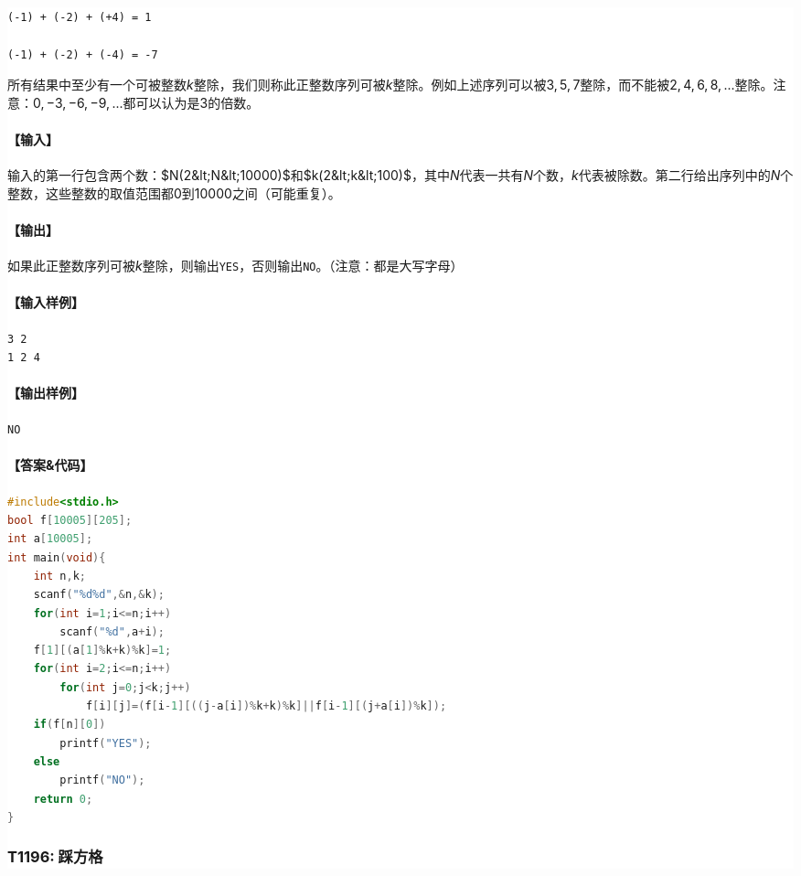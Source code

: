 ```
(-1) + (-2) + (+4) = 1

(-1) + (-2) + (-4) = -7
```

所有结果中至少有一个可被整数$k$整除，我们则称此正整数序列可被$k$整除。例如上述序列可以被$3,5,7$整除，而不能被$2,4,6,8,...$整除。注意：$0,-3,-6,-9,...$都可以认为是$3$的倍数。

#### 【输入】

输入的第一行包含两个数：$N(2&lt;N&lt;10000)$和$k(2&lt;k&lt;100)$，其中$N$代表一共有$N$个数，$k$代表被除数。第二行给出序列中的$N$个整数，这些整数的取值范围都$0$到$10000$之间（可能重复）。

#### 【输出】

如果此正整数序列可被$k$整除，则输出`YES`，否则输出`NO`。（注意：都是大写字母）

#### 【输入样例】

```
3 2
1 2 4
```

#### 【输出样例】

```
NO
```

#### 【答案&代码】

```cpp
#include<stdio.h>
bool f[10005][205];
int a[10005];
int main(void){
	int n,k;
	scanf("%d%d",&n,&k);
	for(int i=1;i<=n;i++)
		scanf("%d",a+i);
	f[1][(a[1]%k+k)%k]=1;
	for(int i=2;i<=n;i++)
		for(int j=0;j<k;j++)
			f[i][j]=(f[i-1][((j-a[i])%k+k)%k]||f[i-1][(j+a[i])%k]);
	if(f[n][0])
		printf("YES");
	else
		printf("NO");
	return 0;
}
```

### T1196: 踩方格
